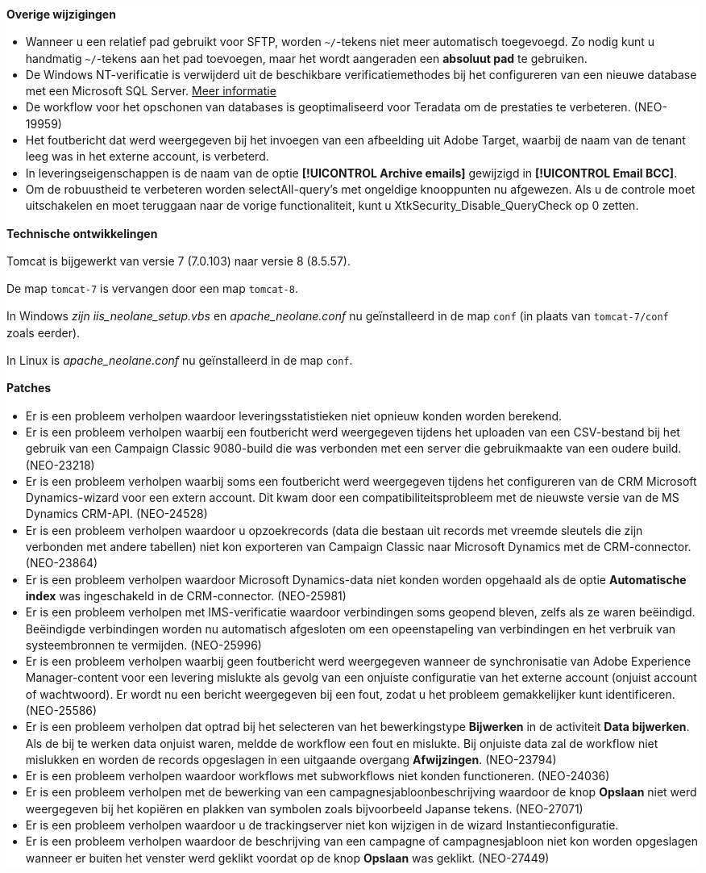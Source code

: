 **Overige wijzigingen**

* Wanneer u een relatief pad gebruikt voor SFTP, worden `~/`-tekens niet meer automatisch toegevoegd. Zo nodig kunt u handmatig `~/`-tekens aan het pad toevoegen, maar het wordt aangeraden een **absoluut pad** te gebruiken.
* De Windows NT-verificatie is verwijderd uit de beschikbare verificatiemethodes bij het configureren van een nieuwe database met een Microsoft SQL Server. [Meer informatie](../../installation/using/creating-and-configuring-the-database.md#step-1---selecting-the-database-engine)
* De workflow voor het opschonen van databases is geoptimaliseerd voor Teradata om de prestaties te verbeteren. (NEO-19959)
* Het foutbericht dat werd weergegeven bij het invoegen van een afbeelding uit Adobe Target, waarbij de naam van de tenant leeg was in het externe account, is verbeterd.
* In leveringseigenschappen is de naam van de optie **[!UICONTROL Archive emails]** gewijzigd in **[!UICONTROL Email BCC]**.
* Om de robuustheid te verbeteren worden selectAll-query’s met ongeldige knooppunten nu afgewezen. Als u de controle moet uitschakelen en moet teruggaan naar de vorige functionaliteit, kunt u XtkSecurity_Disable_QueryCheck op 0 zetten.

**Technische ontwikkelingen**

Tomcat is bijgewerkt van versie 7 (7.0.103) naar versie 8 (8.5.57).

De map `tomcat-7` is vervangen door een map `tomcat-8`.

In Windows _zijn iis_neolane_setup.vbs_ en _apache_neolane.conf_ nu geïnstalleerd in de map `conf` (in plaats van `tomcat-7/conf` zoals eerder).

In Linux is _apache_neolane.conf_ nu geïnstalleerd in de map `conf`.

**Patches**

* Er is een probleem verholpen waardoor leveringsstatistieken niet opnieuw konden worden berekend.
* Er is een probleem verholpen waarbij een foutbericht werd weergegeven tijdens het uploaden van een CSV-bestand bij het gebruik van een Campaign Classic 9080-build die was verbonden met een server die gebruikmaakte van een oudere build. (NEO-23218)
* Er is een probleem verholpen waarbij soms een foutbericht werd weergegeven tijdens het configureren van de CRM Microsoft Dynamics-wizard voor een extern account. Dit kwam door een compatibiliteitsprobleem met de nieuwste versie van de MS Dynamics CRM-API. (NEO-24528)
* Er is een probleem verholpen waardoor u opzoekrecords (data die bestaan uit records met vreemde sleutels die zijn verbonden met andere tabellen) niet kon exporteren van Campaign Classic naar Microsoft Dynamics met de CRM-connector. (NEO-23864)
* Er is een probleem verholpen waardoor Microsoft Dynamics-data niet konden worden opgehaald als de optie **Automatische index** was ingeschakeld in de CRM-connector. (NEO-25981)
* Er is een probleem verholpen met IMS-verificatie waardoor verbindingen soms geopend bleven, zelfs als ze waren beëindigd. Beëindigde verbindingen worden nu automatisch afgesloten om een opeenstapeling van verbindingen en het verbruik van systeembronnen te vermijden. (NEO-25996)
* Er is een probleem verholpen waarbij geen foutbericht werd weergegeven wanneer de synchronisatie van Adobe Experience Manager-content voor een levering mislukte als gevolg van een onjuiste configuratie van het externe account (onjuist account of wachtwoord). Er wordt nu een bericht weergegeven bij een fout, zodat u het probleem gemakkelijker kunt identificeren. (NEO-25586)
* Er is een probleem verholpen dat optrad bij het selecteren van het bewerkingstype **Bijwerken** in de activiteit **Data bijwerken**. Als de bij te werken data onjuist waren, meldde de workflow een fout en mislukte. Bij onjuiste data zal de workflow niet mislukken en worden de records opgeslagen in een uitgaande overgang **Afwijzingen**. (NEO-23794)
* Er is een probleem verholpen waardoor workflows met subworkflows niet konden functioneren. (NEO-24036)
* Er is een probleem verholpen met de bewerking van een campagnesjabloonbeschrijving waardoor de knop **Opslaan** niet werd weergegeven bij het kopiëren en plakken van symbolen zoals bijvoorbeeld Japanse tekens. (NEO-27071)
* Er is een probleem verholpen waardoor u de trackingserver niet kon wijzigen in de wizard Instantieconfiguratie.
* Er is een probleem verholpen waardoor de beschrijving van een campagne of campagnesjabloon niet kon worden opgeslagen wanneer er buiten het venster werd geklikt voordat op de knop **Opslaan** was geklikt. (NEO-27449)